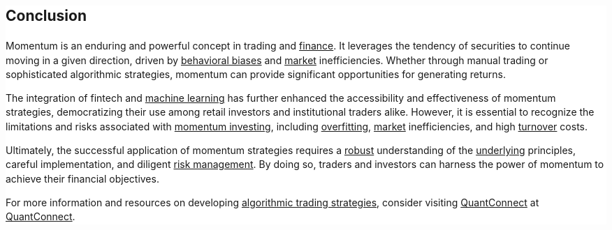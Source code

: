 ## Conclusion

Momentum is an enduring and powerful concept in trading and [finance](../f/finance.md). It leverages the tendency of securities to continue moving in a given direction, driven by [behavioral biases](../b/behavioral_biases_in_trading.md) and [market](../m/market.md) inefficiencies. Whether through manual trading or sophisticated algorithmic strategies, momentum can provide significant opportunities for generating returns.

The integration of fintech and [machine learning](../m/machine_learning.md) has further enhanced the accessibility and effectiveness of momentum strategies, democratizing their use among retail investors and institutional traders alike. However, it is essential to recognize the limitations and risks associated with [momentum investing](../m/momentum_investing.md), including [overfitting](../o/overfitting.md), [market](../m/market.md) inefficiencies, and high [turnover](../t/turnover.md) costs.

Ultimately, the successful application of momentum strategies requires a [robust](../r/robust.md) understanding of the [underlying](../u/underlying.md) principles, careful implementation, and diligent [risk management](../r/risk_management.md). By doing so, traders and investors can harness the power of momentum to achieve their financial objectives.

For more information and resources on developing [algorithmic trading strategies](../a/algorithmic_trading_strategies.md), consider visiting [QuantConnect](../q/quantconnect.md) at [QuantConnect](https://www.quantconnect.com).